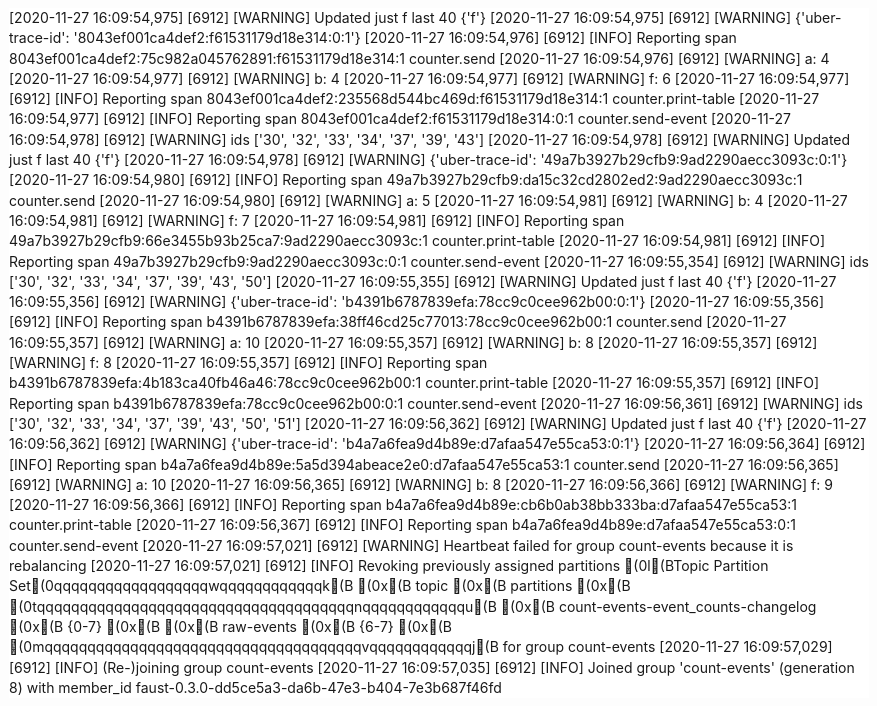 [2020-11-27 16:09:54,975] [6912] [WARNING] Updated just f last 40 {'f'} 
[2020-11-27 16:09:54,975] [6912] [WARNING] {'uber-trace-id': '8043ef001ca4def2:f61531179d18e314:0:1'} 
[2020-11-27 16:09:54,976] [6912] [INFO] Reporting span 8043ef001ca4def2:75c982a045762891:f61531179d18e314:1 counter.send 
[2020-11-27 16:09:54,976] [6912] [WARNING] a: 4 
[2020-11-27 16:09:54,977] [6912] [WARNING] b: 4 
[2020-11-27 16:09:54,977] [6912] [WARNING] f: 6 
[2020-11-27 16:09:54,977] [6912] [INFO] Reporting span 8043ef001ca4def2:235568d544bc469d:f61531179d18e314:1 counter.print-table 
[2020-11-27 16:09:54,977] [6912] [INFO] Reporting span 8043ef001ca4def2:f61531179d18e314:0:1 counter.send-event 
[2020-11-27 16:09:54,978] [6912] [WARNING] ids ['30', '32', '33', '34', '37', '39', '43'] 
[2020-11-27 16:09:54,978] [6912] [WARNING] Updated just f last 40 {'f'} 
[2020-11-27 16:09:54,978] [6912] [WARNING] {'uber-trace-id': '49a7b3927b29cfb9:9ad2290aecc3093c:0:1'} 
[2020-11-27 16:09:54,980] [6912] [INFO] Reporting span 49a7b3927b29cfb9:da15c32cd2802ed2:9ad2290aecc3093c:1 counter.send 
[2020-11-27 16:09:54,980] [6912] [WARNING] a: 5 
[2020-11-27 16:09:54,981] [6912] [WARNING] b: 4 
[2020-11-27 16:09:54,981] [6912] [WARNING] f: 7 
[2020-11-27 16:09:54,981] [6912] [INFO] Reporting span 49a7b3927b29cfb9:66e3455b93b25ca7:9ad2290aecc3093c:1 counter.print-table 
[2020-11-27 16:09:54,981] [6912] [INFO] Reporting span 49a7b3927b29cfb9:9ad2290aecc3093c:0:1 counter.send-event 
[2020-11-27 16:09:55,354] [6912] [WARNING] ids ['30', '32', '33', '34', '37', '39', '43', '50'] 
[2020-11-27 16:09:55,355] [6912] [WARNING] Updated just f last 40 {'f'} 
[2020-11-27 16:09:55,356] [6912] [WARNING] {'uber-trace-id': 'b4391b6787839efa:78cc9c0cee962b00:0:1'} 
[2020-11-27 16:09:55,356] [6912] [INFO] Reporting span b4391b6787839efa:38ff46cd25c77013:78cc9c0cee962b00:1 counter.send 
[2020-11-27 16:09:55,357] [6912] [WARNING] a: 10 
[2020-11-27 16:09:55,357] [6912] [WARNING] b: 8 
[2020-11-27 16:09:55,357] [6912] [WARNING] f: 8 
[2020-11-27 16:09:55,357] [6912] [INFO] Reporting span b4391b6787839efa:4b183ca40fb46a46:78cc9c0cee962b00:1 counter.print-table 
[2020-11-27 16:09:55,357] [6912] [INFO] Reporting span b4391b6787839efa:78cc9c0cee962b00:0:1 counter.send-event 
[2020-11-27 16:09:56,361] [6912] [WARNING] ids ['30', '32', '33', '34', '37', '39', '43', '50', '51'] 
[2020-11-27 16:09:56,362] [6912] [WARNING] Updated just f last 40 {'f'} 
[2020-11-27 16:09:56,362] [6912] [WARNING] {'uber-trace-id': 'b4a7a6fea9d4b89e:d7afaa547e55ca53:0:1'} 
[2020-11-27 16:09:56,364] [6912] [INFO] Reporting span b4a7a6fea9d4b89e:5a5d394abeace2e0:d7afaa547e55ca53:1 counter.send 
[2020-11-27 16:09:56,365] [6912] [WARNING] a: 10 
[2020-11-27 16:09:56,365] [6912] [WARNING] b: 8 
[2020-11-27 16:09:56,366] [6912] [WARNING] f: 9 
[2020-11-27 16:09:56,366] [6912] [INFO] Reporting span b4a7a6fea9d4b89e:cb6b0ab38bb333ba:d7afaa547e55ca53:1 counter.print-table 
[2020-11-27 16:09:56,367] [6912] [INFO] Reporting span b4a7a6fea9d4b89e:d7afaa547e55ca53:0:1 counter.send-event 
[2020-11-27 16:09:57,021] [6912] [WARNING] Heartbeat failed for group count-events because it is rebalancing 
[2020-11-27 16:09:57,021] [6912] [INFO] Revoking previously assigned partitions 
(0l(BTopic Partition Set(0qqqqqqqqqqqqqqqqqqwqqqqqqqqqqqqk(B
(0x(B topic                               (0x(B partitions (0x(B
(0tqqqqqqqqqqqqqqqqqqqqqqqqqqqqqqqqqqqqqnqqqqqqqqqqqqu(B
(0x(B count-events-event_counts-changelog (0x(B {0-7}      (0x(B
(0x(B raw-events                          (0x(B {6-7}      (0x(B
(0mqqqqqqqqqqqqqqqqqqqqqqqqqqqqqqqqqqqqqvqqqqqqqqqqqqj(B for group count-events 
[2020-11-27 16:09:57,029] [6912] [INFO] (Re-)joining group count-events 
[2020-11-27 16:09:57,035] [6912] [INFO] Joined group 'count-events' (generation 8) with member_id faust-0.3.0-dd5ce5a3-da6b-47e3-b404-7e3b687f46fd 